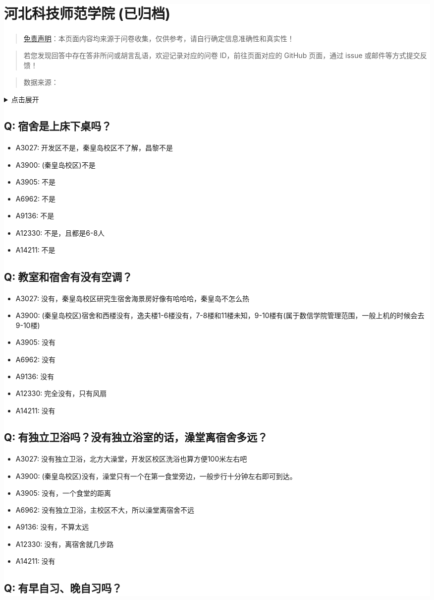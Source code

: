 # 河北科技师范学院 (已归档)

> [免责声明](https://colleges.chat/#_3)：本页面内容均来源于问卷收集，仅供参考，请自行确定信息准确性和真实性！

> 若您发现回答中存在答非所问或胡言乱语，欢迎记录对应的问卷 ID，前往页面对应的 GitHub 页面，通过 issue 或邮件等方式提交反馈！

> 数据来源：

<details><summary>点击展开</summary></details>

## Q: 宿舍是上床下桌吗？

- A3027: 开发区不是，秦皇岛校区不了解，昌黎不是

- A3900: (秦皇岛校区)不是

- A3905: 不是

- A6962: 不是

- A9136: 不是

- A12330: 不是，且都是6-8人

- A14211: 不是

## Q: 教室和宿舍有没有空调？

- A3027: 没有，秦皇岛校区研究生宿舍海景房好像有哈哈哈，秦皇岛不怎么热

- A3900: (秦皇岛校区)宿舍和西楼没有，逸夫楼1-6楼没有，7-8楼和11楼未知，9-10楼有(属于数信学院管理范围，一般上机的时候会去9-10楼)

- A3905: 没有

- A6962: 没有

- A9136: 没有

- A12330: 完全没有，只有风扇

- A14211: 没有

## Q: 有独立卫浴吗？没有独立浴室的话，澡堂离宿舍多远？

- A3027: 没有独立卫浴，北方大澡堂，开发区校区洗浴也算方便100米左右吧

- A3900: (秦皇岛校区)没有，澡堂只有一个在第一食堂旁边，一般步行十分钟左右即可到达。

- A3905: 没有，一个食堂的距离

- A6962: 没有独立卫浴，主校区不大，所以澡堂离宿舍不远

- A9136: 没有，不算太远

- A12330: 没有，离宿舍就几步路

- A14211: 没有

## Q: 有早自习、晚自习吗？
